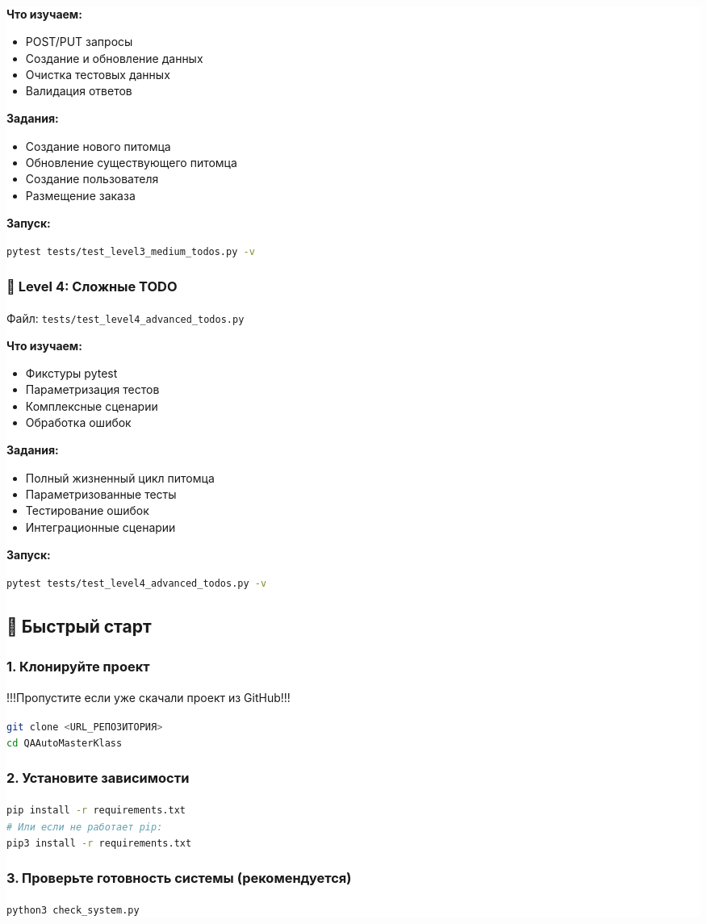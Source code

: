**Что изучаем:**
- POST/PUT запросы
- Создание и обновление данных
- Очистка тестовых данных
- Валидация ответов

**Задания:**
- Создание нового питомца
- Обновление существующего питомца
- Создание пользователя
- Размещение заказа

**Запуск:**
```bash
pytest tests/test_level3_medium_todos.py -v
```

### 🔴 **Level 4: Сложные TODO**
Файл: `tests/test_level4_advanced_todos.py`

**Что изучаем:**
- Фикстуры pytest
- Параметризация тестов
- Комплексные сценарии
- Обработка ошибок

**Задания:**
- Полный жизненный цикл питомца
- Параметризованные тесты
- Тестирование ошибок
- Интеграционные сценарии

**Запуск:**
```bash
pytest tests/test_level4_advanced_todos.py -v
```

## 🚀 Быстрый старт

### 1. Клонируйте проект
!!!Пропустите если уже скачали проект из GitHub!!!
```bash
git clone <URL_РЕПОЗИТОРИЯ>
cd QAAutoMasterKlass
```

### 2. Установите зависимости
```bash
pip install -r requirements.txt
# Или если не работает pip:
pip3 install -r requirements.txt
```

### 3. Проверьте готовность системы (рекомендуется)
```bash
python3 check_system.py
```

